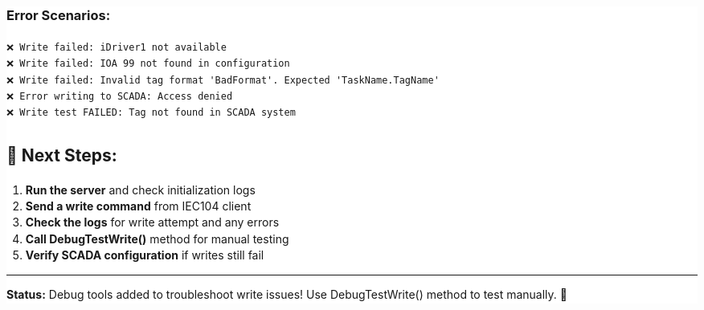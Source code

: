 ### **Error Scenarios:**
```
❌ Write failed: iDriver1 not available
❌ Write failed: IOA 99 not found in configuration
❌ Write failed: Invalid tag format 'BadFormat'. Expected 'TaskName.TagName'
❌ Error writing to SCADA: Access denied
❌ Write test FAILED: Tag not found in SCADA system
```

## 🚀 **Next Steps:**

1. **Run the server** and check initialization logs
2. **Send a write command** from IEC104 client
3. **Check the logs** for write attempt and any errors
4. **Call DebugTestWrite()** method for manual testing
5. **Verify SCADA configuration** if writes still fail

---

**Status:** Debug tools added to troubleshoot write issues! Use DebugTestWrite() method to test manually. 🔧
